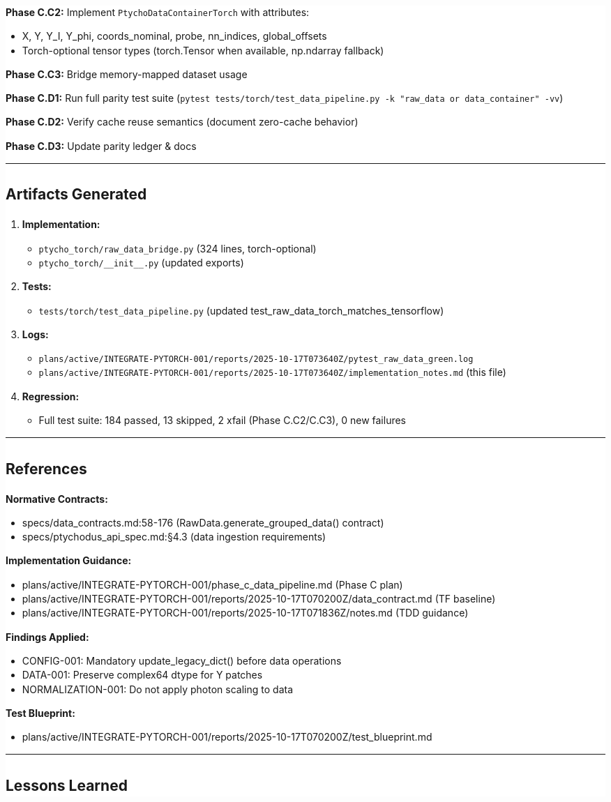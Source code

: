 **Phase C.C2:** Implement `PtychoDataContainerTorch` with attributes:
- X, Y, Y_I, Y_phi, coords_nominal, probe, nn_indices, global_offsets
- Torch-optional tensor types (torch.Tensor when available, np.ndarray fallback)

**Phase C.C3:** Bridge memory-mapped dataset usage

**Phase C.D1:** Run full parity test suite (`pytest tests/torch/test_data_pipeline.py -k "raw_data or data_container" -vv`)

**Phase C.D2:** Verify cache reuse semantics (document zero-cache behavior)

**Phase C.D3:** Update parity ledger & docs

---

## Artifacts Generated

1. **Implementation:**
   - `ptycho_torch/raw_data_bridge.py` (324 lines, torch-optional)
   - `ptycho_torch/__init__.py` (updated exports)

2. **Tests:**
   - `tests/torch/test_data_pipeline.py` (updated test_raw_data_torch_matches_tensorflow)

3. **Logs:**
   - `plans/active/INTEGRATE-PYTORCH-001/reports/2025-10-17T073640Z/pytest_raw_data_green.log`
   - `plans/active/INTEGRATE-PYTORCH-001/reports/2025-10-17T073640Z/implementation_notes.md` (this file)

4. **Regression:**
   - Full test suite: 184 passed, 13 skipped, 2 xfail (Phase C.C2/C.C3), 0 new failures

---

## References

**Normative Contracts:**
- specs/data_contracts.md:58-176 (RawData.generate_grouped_data() contract)
- specs/ptychodus_api_spec.md:§4.3 (data ingestion requirements)

**Implementation Guidance:**
- plans/active/INTEGRATE-PYTORCH-001/phase_c_data_pipeline.md (Phase C plan)
- plans/active/INTEGRATE-PYTORCH-001/reports/2025-10-17T070200Z/data_contract.md (TF baseline)
- plans/active/INTEGRATE-PYTORCH-001/reports/2025-10-17T071836Z/notes.md (TDD guidance)

**Findings Applied:**
- CONFIG-001: Mandatory update_legacy_dict() before data operations
- DATA-001: Preserve complex64 dtype for Y patches
- NORMALIZATION-001: Do not apply photon scaling to data

**Test Blueprint:**
- plans/active/INTEGRATE-PYTORCH-001/reports/2025-10-17T070200Z/test_blueprint.md

---

## Lessons Learned

